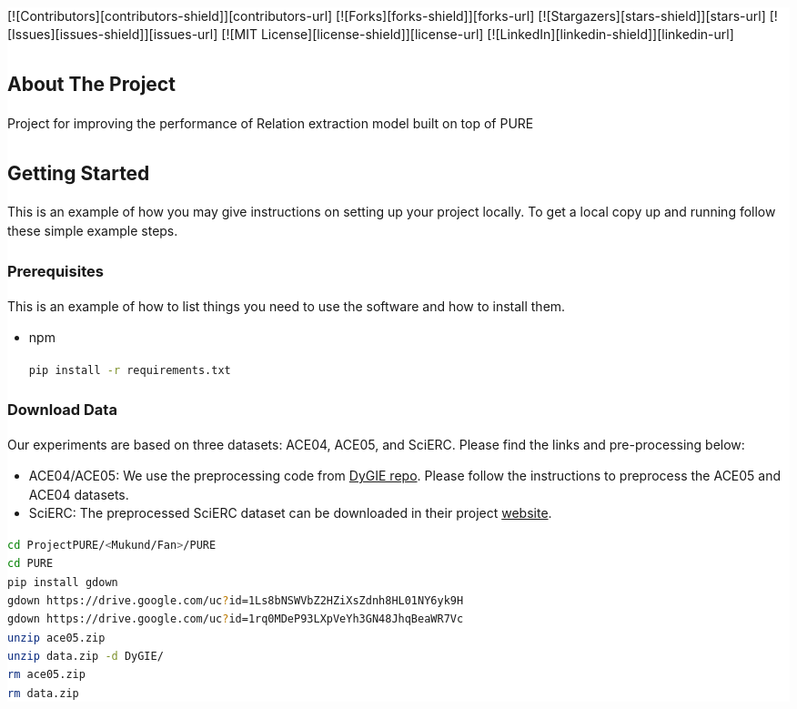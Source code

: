 <div id="top"></div>






[![Contributors][contributors-shield]][contributors-url]
[![Forks][forks-shield]][forks-url]
[![Stargazers][stars-shield]][stars-url]
[![Issues][issues-shield]][issues-url]
[![MIT License][license-shield]][license-url]
[![LinkedIn][linkedin-shield]][linkedin-url]













## About The Project



Project for improving the performance of Relation extraction model built on top of PURE




## Getting Started

This is an example of how you may give instructions on setting up your project locally.
To get a local copy up and running follow these simple example steps.

### Prerequisites

This is an example of how to list things you need to use the software and how to install them.
* npm
  ```sh
  pip install -r requirements.txt
  ```

### Download Data

Our experiments are based on three datasets: ACE04, ACE05, and SciERC. Please find the links and pre-processing below:
* ACE04/ACE05: We use the preprocessing code from [DyGIE repo](https://github.com/luanyi/DyGIE/tree/master/preprocessing). Please follow the instructions to preprocess the ACE05 and ACE04 datasets.
* SciERC: The preprocessed SciERC dataset can be downloaded in their project [website](http://nlp.cs.washington.edu/sciIE/).


```sh
cd ProjectPURE/<Mukund/Fan>/PURE
cd PURE
pip install gdown
gdown https://drive.google.com/uc?id=1Ls8bNSWVbZ2HZiXsZdnh8HL01NY6yk9H
gdown https://drive.google.com/uc?id=1rq0MDeP93LXpVeYh3GN48JhqBeaWR7Vc
unzip ace05.zip
unzip data.zip -d DyGIE/
rm ace05.zip
rm data.zip
```
